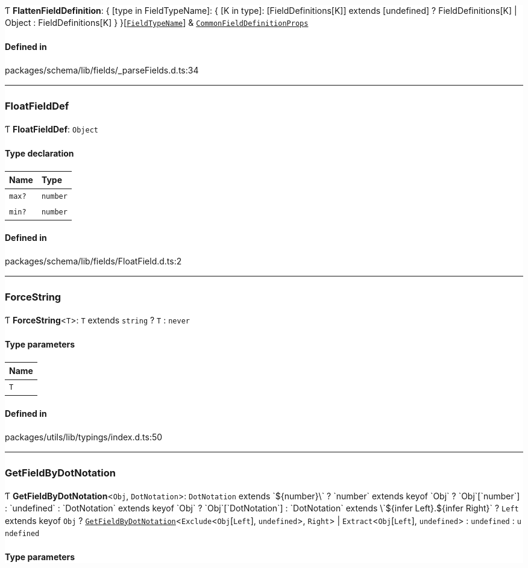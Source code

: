 Ƭ **FlattenFieldDefinition**: { [type in FieldTypeName]: { [K in type]: [FieldDefinitions[K]] extends [undefined] ? FieldDefinitions[K] \| Object : FieldDefinitions[K] } }[[`FieldTypeName`](Powership.md#fieldtypename)] & [`CommonFieldDefinitionProps`](../interfaces/Powership.CommonFieldDefinitionProps.md)

#### Defined in

packages/schema/lib/fields/_parseFields.d.ts:34

___

### FloatFieldDef

Ƭ **FloatFieldDef**: `Object`

#### Type declaration

| Name | Type |
| :------ | :------ |
| `max?` | `number` |
| `min?` | `number` |

#### Defined in

packages/schema/lib/fields/FloatField.d.ts:2

___

### ForceString

Ƭ **ForceString**<`T`\>: `T` extends `string` ? `T` : `never`

#### Type parameters

| Name |
| :------ |
| `T` |

#### Defined in

packages/utils/lib/typings/index.d.ts:50

___

### GetFieldByDotNotation

Ƭ **GetFieldByDotNotation**<`Obj`, `DotNotation`\>: `DotNotation` extends \`${number}\` ? `number` extends keyof `Obj` ? `Obj`[`number`] : `undefined` : `DotNotation` extends keyof `Obj` ? `Obj`[`DotNotation`] : `DotNotation` extends \`${infer Left}.${infer Right}\` ? `Left` extends keyof `Obj` ? [`GetFieldByDotNotation`](Powership.TU.md#getfieldbydotnotation)<`Exclude`<`Obj`[`Left`], `undefined`\>, `Right`\> \| `Extract`<`Obj`[`Left`], `undefined`\> : `undefined` : `undefined`

#### Type parameters
